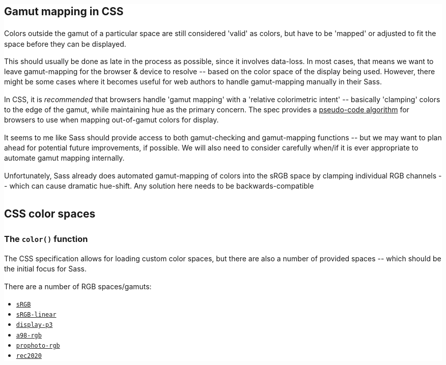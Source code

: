 ## Gamut mapping in CSS

Colors outside the gamut of a particular space
are still considered 'valid' as colors,
but have to be 'mapped' or adjusted to fit the space
before they can be displayed.

This should usually be done as late in the process as possible,
since it involves data-loss.
In most cases, that means we want to leave gamut-mapping
for the browser & device to resolve --
based on the color space of the display being used.
However, there might be some cases where
it becomes useful for web authors
to handle gamut-mapping manually in their Sass.

In CSS, it is _recommended_ that browsers handle 'gamut mapping'
with a 'relative colorimetric intent' --
basically 'clamping' colors to the edge of the gamut,
while maintaining hue as the primary concern.
The spec provides a
[pseudo-code algorithm](https://drafts.csswg.org/css-color/#binsearch)
for browsers to use when mapping
out-of-gamut colors for display.

It seems to me like Sass
should provide access to both
gamut-checking and gamut-mapping functions --
but we may want to plan ahead for
potential future improvements, if possible.
We will also need to consider carefully
when/if it is ever appropriate to automate gamut mapping internally.

Unfortunately,
Sass already does automated gamut-mapping of colors into the sRGB space
by clamping individual RGB channels --
which can cause dramatic hue-shift.
Any solution here needs to be backwards-compatible

## CSS color spaces

### The `color()` function

The CSS specification allows for loading custom color spaces,
but there are also a number of provided spaces --
which should be the initial focus for Sass.

There are a number of RGB spaces/gamuts:

- [`sRGB`](https://drafts.csswg.org/css-color/#predefined-sRGB)
- [`sRGB-linear`](https://drafts.csswg.org/css-color/#predefined-sRGB-linear)
- [`display-p3`](https://drafts.csswg.org/css-color/#predefined-display-p3)
- [`a98-rgb`](https://drafts.csswg.org/css-color/#predefined-a98-rgb)
- [`prophoto-rgb`](https://drafts.csswg.org/css-color/#predefined-prophoto-rgb)
- [`rec2020`](https://drafts.csswg.org/css-color/#predefined-rec2020)
